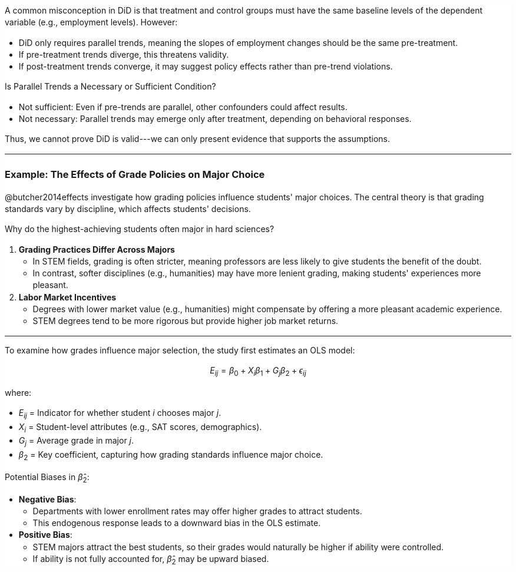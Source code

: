 A common misconception in DiD is that treatment and control groups must have the same baseline levels of the dependent variable (e.g., employment levels). However:

-   DiD only requires parallel trends, meaning the slopes of employment changes should be the same pre-treatment.
-   If pre-treatment trends diverge, this threatens validity.
-   If post-treatment trends converge, it may suggest policy effects rather than pre-trend violations.

Is Parallel Trends a Necessary or Sufficient Condition?

-   Not sufficient: Even if pre-trends are parallel, other confounders could affect results.
-   Not necessary: Parallel trends may emerge only after treatment, depending on behavioral responses.

Thus, we cannot prove DiD is valid---we can only present evidence that supports the assumptions.

------------------------------------------------------------------------

### Example: The Effects of Grade Policies on Major Choice

@butcher2014effects investigate how grading policies influence students' major choices. The central theory is that grading standards vary by discipline, which affects students' decisions.

Why do the highest-achieving students often major in hard sciences?

1.  **Grading Practices Differ Across Majors**
    -   In STEM fields, grading is often stricter, meaning professors are less likely to give students the benefit of the doubt.
    -   In contrast, softer disciplines (e.g., humanities) may have more lenient grading, making students' experiences more pleasant.
2.  **Labor Market Incentives**
    -   Degrees with lower market value (e.g., humanities) might compensate by offering a more pleasant academic experience.
    -   STEM degrees tend to be more rigorous but provide higher job market returns.

------------------------------------------------------------------------

To examine how grades influence major selection, the study first estimates an OLS model:

$$
E_{ij} = \beta_0 + X_i \beta_1 + G_j \beta_2 + \epsilon_{ij}
$$

where:

-   $E_{ij}$ = Indicator for whether student $i$ chooses major $j$.
-   $X_i$ = Student-level attributes (e.g., SAT scores, demographics).
-   $G_j$ = Average grade in major $j$.
-   $\beta_2$ = Key coefficient, capturing how grading standards influence major choice.

Potential Biases in $\hat{\beta}_2$:

-   **Negative Bias**:
    -   Departments with lower enrollment rates may offer higher grades to attract students.
    -   This endogenous response leads to a downward bias in the OLS estimate.
-   **Positive Bias**:
    -   STEM majors attract the best students, so their grades would naturally be higher if ability were controlled.
    -   If ability is not fully accounted for, $\hat{\beta}_2$ may be upward biased.
